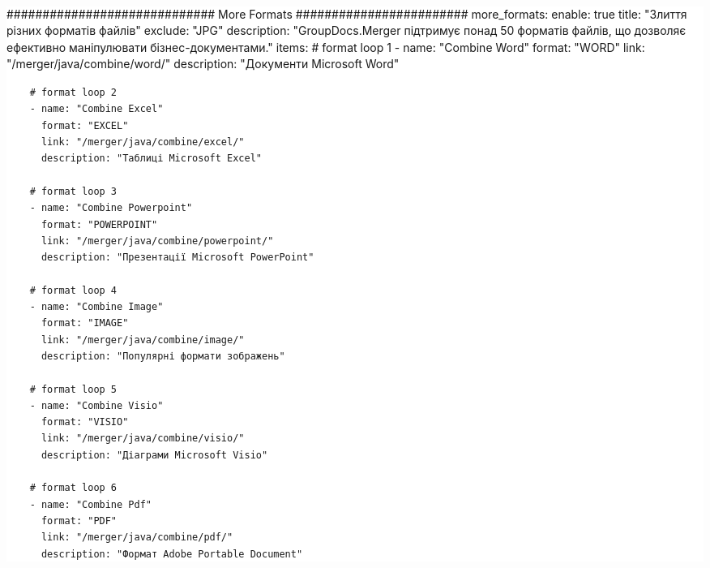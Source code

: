         
          
############################# More Formats ########################
more_formats:
    enable: true
    title: "Злиття різних форматів файлів"
    exclude: "JPG"
    description: "GroupDocs.Merger підтримує понад 50 форматів файлів, що дозволяє ефективно маніпулювати бізнес-документами."
    items: 
        # format loop 1
        - name: "Combine Word"
          format: "WORD"
          link: "/merger/java/combine/word/"
          description: "Документи Microsoft Word"

        # format loop 2
        - name: "Combine Excel"
          format: "EXCEL"
          link: "/merger/java/combine/excel/"
          description: "Таблиці Microsoft Excel"

        # format loop 3
        - name: "Combine Powerpoint"
          format: "POWERPOINT"
          link: "/merger/java/combine/powerpoint/"
          description: "Презентації Microsoft PowerPoint"

        # format loop 4
        - name: "Combine Image"
          format: "IMAGE"
          link: "/merger/java/combine/image/"
          description: "Популярні формати зображень"

        # format loop 5
        - name: "Combine Visio"
          format: "VISIO"
          link: "/merger/java/combine/visio/"
          description: "Діаграми Microsoft Visio"
          
        # format loop 6
        - name: "Combine Pdf"
          format: "PDF"
          link: "/merger/java/combine/pdf/"
          description: "Формат Adobe Portable Document"
